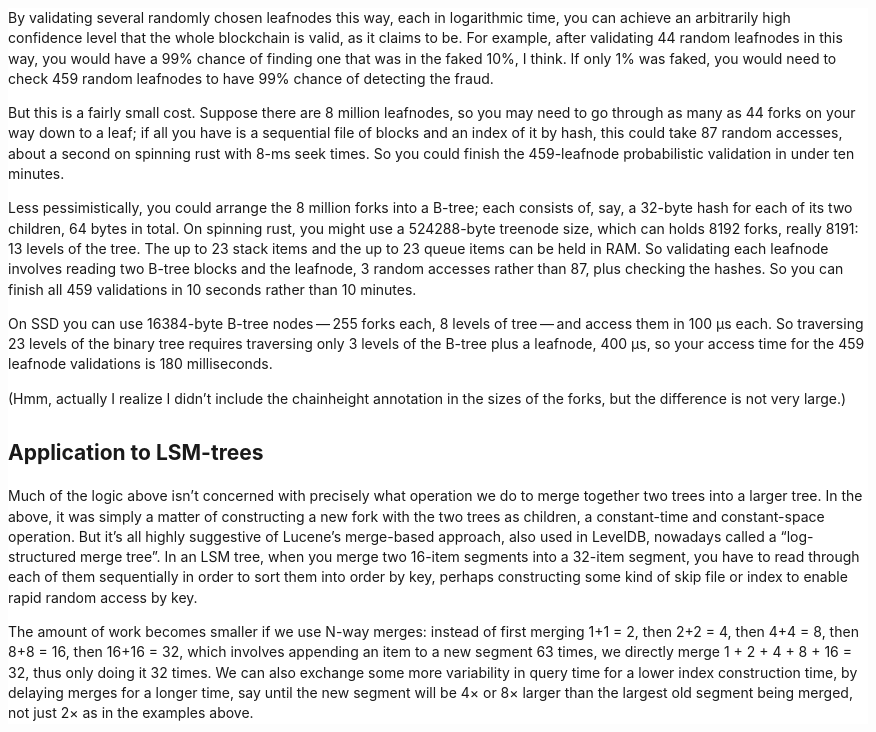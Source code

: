 By validating several randomly chosen leafnodes this way, each in
logarithmic time, you can achieve an arbitrarily high confidence level
that the whole blockchain is valid, as it claims to be.  For example,
after validating 44 random leafnodes in this way, you would have a 99%
chance of finding one that was in the faked 10%, I think.  If only 1%
was faked, you would need to check 459 random leafnodes to have 99%
chance of detecting the fraud.

But this is a fairly small cost.  Suppose there are 8 million
leafnodes, so you may need to go through as many as 44 forks on your
way down to a leaf; if all you have is a sequential file of blocks and
an index of it by hash, this could take 87 random accesses, about a
second on spinning rust with 8-ms seek times.  So you could finish the
459-leafnode probabilistic validation in under ten minutes.

Less pessimistically, you could arrange the 8 million forks into a
B-tree; each consists of, say, a 32-byte hash for each of its two
children, 64 bytes in total.  On spinning rust, you might use a
524288-byte treenode size, which can holds 8192 forks, really 8191: 13
levels of the tree.  The up to 23 stack items and the up to 23 queue
items can be held in RAM.  So validating each leafnode involves
reading two B-tree blocks and the leafnode, 3 random accesses rather
than 87, plus checking the hashes.  So you can finish all 459
validations in 10 seconds rather than 10 minutes.

On SSD you can use 16384-byte B-tree nodes — 255 forks each, 8 levels
of tree — and access them in 100 μs each.  So traversing 23 levels of
the binary tree requires traversing only 3 levels of the B-tree plus a
leafnode, 400 μs, so your access time for the 459 leafnode validations
is 180 milliseconds.

(Hmm, actually I realize I didn’t include the chainheight annotation
in the sizes of the forks, but the difference is not very large.)

Application to LSM-trees
------------------------

Much of the logic above isn’t concerned with precisely what operation
we do to merge together two trees into a larger tree.  In the above,
it was simply a matter of constructing a new fork with the two trees
as children, a constant-time and constant-space operation.  But it’s
all highly suggestive of Lucene’s merge-based approach, also used in
LevelDB, nowadays called a “log-structured merge tree”.  In an LSM
tree, when you merge two 16-item segments into a 32-item segment, you
have to read through each of them sequentially in order to sort them
into order by key, perhaps constructing some kind of skip file or
index to enable rapid random access by key.

The amount of work becomes smaller if we use N-way merges: instead of
first merging 1+1 = 2, then 2+2 = 4, then 4+4 = 8, then 8+8 = 16, then
16+16 = 32, which involves appending an item to a new segment 63
times, we directly merge 1 + 2 + 4 + 8 + 16 = 32, thus only doing it
32 times.  We can also exchange some more variability in query time
for a lower index construction time, by delaying merges for a longer
time, say until the new segment will be 4× or 8× larger than the
largest old segment being merged, not just 2× as in the examples
above.
